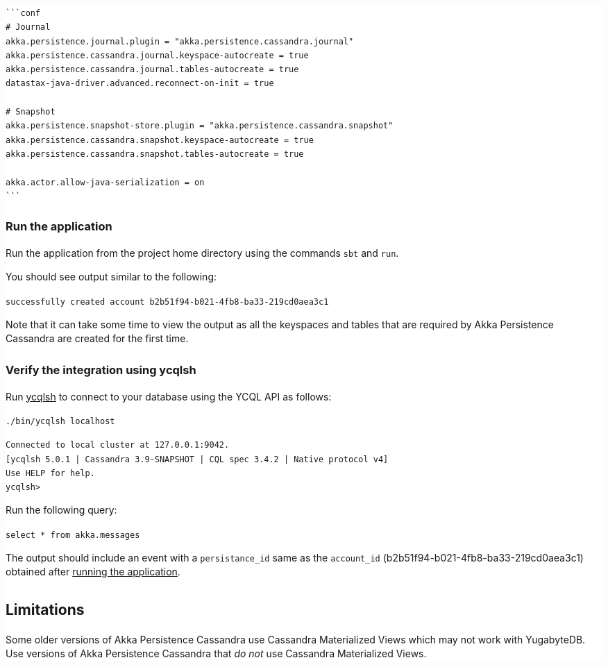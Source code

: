     ```conf
    # Journal
    akka.persistence.journal.plugin = "akka.persistence.cassandra.journal"
    akka.persistence.cassandra.journal.keyspace-autocreate = true
    akka.persistence.cassandra.journal.tables-autocreate = true
    datastax-java-driver.advanced.reconnect-on-init = true

    # Snapshot
    akka.persistence.snapshot-store.plugin = "akka.persistence.cassandra.snapshot"
    akka.persistence.cassandra.snapshot.keyspace-autocreate = true
    akka.persistence.cassandra.snapshot.tables-autocreate = true

    akka.actor.allow-java-serialization = on
    ```

### Run the application

Run the application from the project home directory using the commands `sbt` and `run`.

You should see output similar to the following:

```output
successfully created account b2b51f94-b021-4fb8-ba33-219cd0aea3c1
```

Note that it can take some time to view the output as all the keyspaces and tables that are required by Akka Persistence Cassandra are created for the first time.

### Verify the integration using ycqlsh

Run [ycqlsh](../../admin/ycqlsh/) to connect to your database using the YCQL API as follows:

```sh
./bin/ycqlsh localhost
```

```output
Connected to local cluster at 127.0.0.1:9042.
[ycqlsh 5.0.1 | Cassandra 3.9-SNAPSHOT | CQL spec 3.4.2 | Native protocol v4]
Use HELP for help.
ycqlsh>
```

Run the following query:

```cql
select * from akka.messages
```

The output should include an event with a `persistance_id` same as the `account_id` (b2b51f94-b021-4fb8-ba33-219cd0aea3c1) obtained after [running the application](#run-the-application).

## Limitations

Some older versions of Akka Persistence Cassandra use Cassandra Materialized Views which may not work with YugabyteDB. Use versions of Akka Persistence Cassandra that *do not* use Cassandra Materialized Views.

